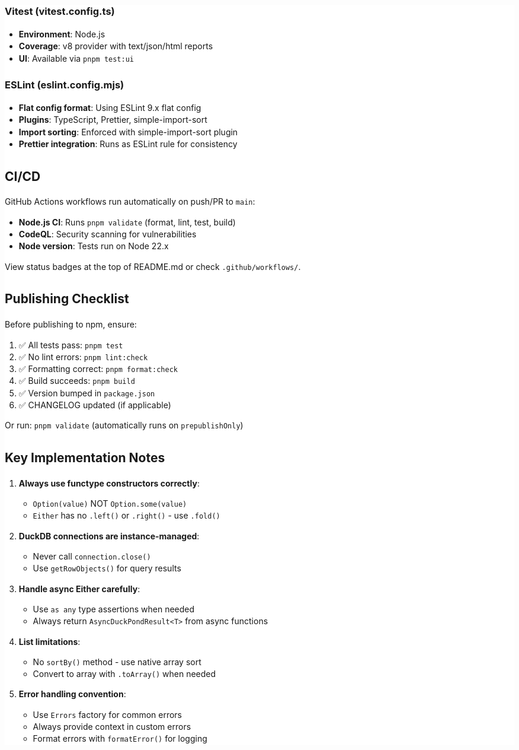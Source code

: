 ### Vitest (vitest.config.ts)

- **Environment**: Node.js
- **Coverage**: v8 provider with text/json/html reports
- **UI**: Available via `pnpm test:ui`

### ESLint (eslint.config.mjs)

- **Flat config format**: Using ESLint 9.x flat config
- **Plugins**: TypeScript, Prettier, simple-import-sort
- **Import sorting**: Enforced with simple-import-sort plugin
- **Prettier integration**: Runs as ESLint rule for consistency

## CI/CD

GitHub Actions workflows run automatically on push/PR to `main`:

- **Node.js CI**: Runs `pnpm validate` (format, lint, test, build)
- **CodeQL**: Security scanning for vulnerabilities
- **Node version**: Tests run on Node 22.x

View status badges at the top of README.md or check `.github/workflows/`.

## Publishing Checklist

Before publishing to npm, ensure:

1. ✅ All tests pass: `pnpm test`
2. ✅ No lint errors: `pnpm lint:check`
3. ✅ Formatting correct: `pnpm format:check`
4. ✅ Build succeeds: `pnpm build`
5. ✅ Version bumped in `package.json`
6. ✅ CHANGELOG updated (if applicable)

Or run: `pnpm validate` (automatically runs on `prepublishOnly`)

## Key Implementation Notes

1. **Always use functype constructors correctly**:
   - `Option(value)` NOT `Option.some(value)`
   - `Either` has no `.left()` or `.right()` - use `.fold()`

2. **DuckDB connections are instance-managed**:
   - Never call `connection.close()`
   - Use `getRowObjects()` for query results

3. **Handle async Either carefully**:
   - Use `as any` type assertions when needed
   - Always return `AsyncDuckPondResult<T>` from async functions

4. **List limitations**:
   - No `sortBy()` method - use native array sort
   - Convert to array with `.toArray()` when needed

5. **Error handling convention**:
   - Use `Errors` factory for common errors
   - Always provide context in custom errors
   - Format errors with `formatError()` for logging
